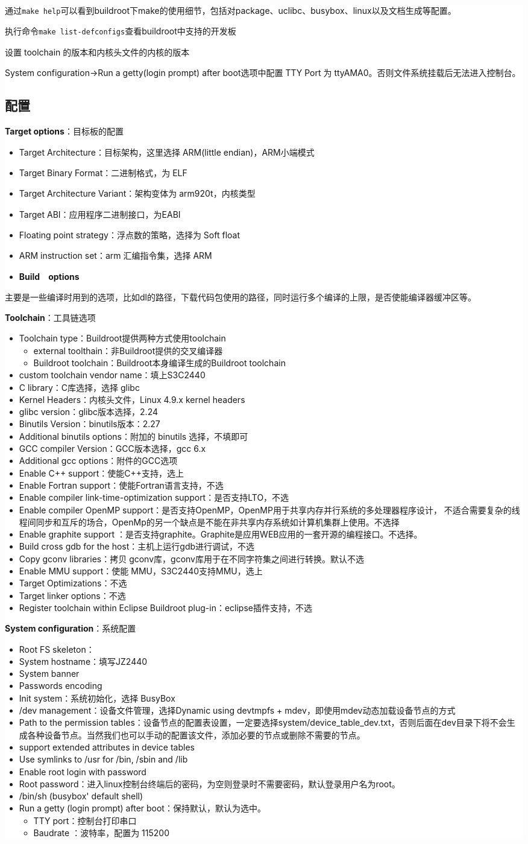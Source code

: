 通过`make help`可以看到buildroot下make的使用细节，包括对package、uclibc、busybox、linux以及文档生成等配置。

执行命令`make list-defconfigs`查看buildroot中支持的开发板

设置 toolchain 的版本和内核头文件的内核的版本

System configuration->Run a getty(login prompt) after boot选项中配置 TTY Port 为 ttyAMA0。否则文件系统挂载后无法进入控制台。

## 配置

**Target options**：目标板的配置

* Target Architecture：目标架构，这里选择 ARM(little endian)，ARM小端模式
* Target Binary Format：二进制格式，为 ELF
* Target Architecture Variant：架构变体为 arm920t，内核类型
* Target ABI：应用程序二进制接口，为EABI
* Floating point strategy：浮点数的策略，选择为 Soft float
* ARM instruction set：arm 汇编指令集，选择  ARM

* **Build　options**

主要是一些编译时用到的选项，比如dl的路径，下载代码包使用的路径，同时运行多个编译的上限，是否使能编译器缓冲区等。

**Toolchain**：工具链选项

* Toolchain type：Buildroot提供两种方式使用toolchain
  * external toolthain：非Buildroot提供的交叉编译器
  * Buildroot toolchain：Buildroot本身编译生成的Buildroot toolchain
* custom toolchain vendor name：填上S3C2440
* C library：C库选择，选择 glibc
* Kernel Headers：内核头文件，Linux 4.9.x kernel headers
* glibc version：glibc版本选择，2.24
* Binutils Version：binutils版本：2.27
* Additional binutils options：附加的 binutils 选择，不填即可
* GCC compiler Version：GCC版本选择，gcc 6.x
* Additional gcc options：附件的GCC选项
* Enable C++ support：使能C++支持，选上
* Enable Fortran support：使能Fortran语言支持，不选
* Enable compiler link-time-optimization support：是否支持LTO，不选
* Enable compiler OpenMP support：是否支持OpenMP，OpenMP用于共享内存并行系统的多处理器程序设计，
不适合需要复杂的线程间同步和互斥的场合，OpenMp的另一个缺点是不能在非共享内存系统如计算机集群上使用。不选择
* Enable graphite support ：是否支持graphite。Graphite是应用WEB应用的一套开源的编程接口。不选择。
* Build cross gdb for the host：主机上运行gdb进行调试，不选
* Copy gconv libraries：拷贝 gconv库，gconv库用于在不同字符集之间进行转换。默认不选
* Enable MMU support：使能 MMU，S3C2440支持MMU，选上
* Target Optimizations：不选
* Target linker options：不选
* Register toolchain within Eclipse Buildroot plug-in：eclipse插件支持，不选

**System configuration**：系统配置

* Root FS skeleton：
* System hostname：填写JZ2440
* System banner
* Passwords encoding
* Init system：系统初始化，选择 BusyBox
* /dev management：设备文件管理，选择Dynamic using devtmpfs + mdev，即使用mdev动态加载设备节点的方式
* Path to the permission tables：设备节点的配置表设置，一定要选择system/device_table_dev.txt，否则后面在dev目录下将不会生成各种设备节点。当然我们也可以手动的配置该文件，添加必要的节点或删除不需要的节点。
* support extended attributes in device tables
* Use symlinks to /usr for /bin, /sbin and /lib
* Enable root login with password
* Root password：进入linux控制台终端后的密码，为空则登录时不需要密码，默认登录用户名为root。
* /bin/sh (busybox' default shell)
* Run a getty (login prompt) after boot：保持默认，默认为选中。
  * TTY port：控制台打印串口
  * Baudrate ：波特率，配置为 115200